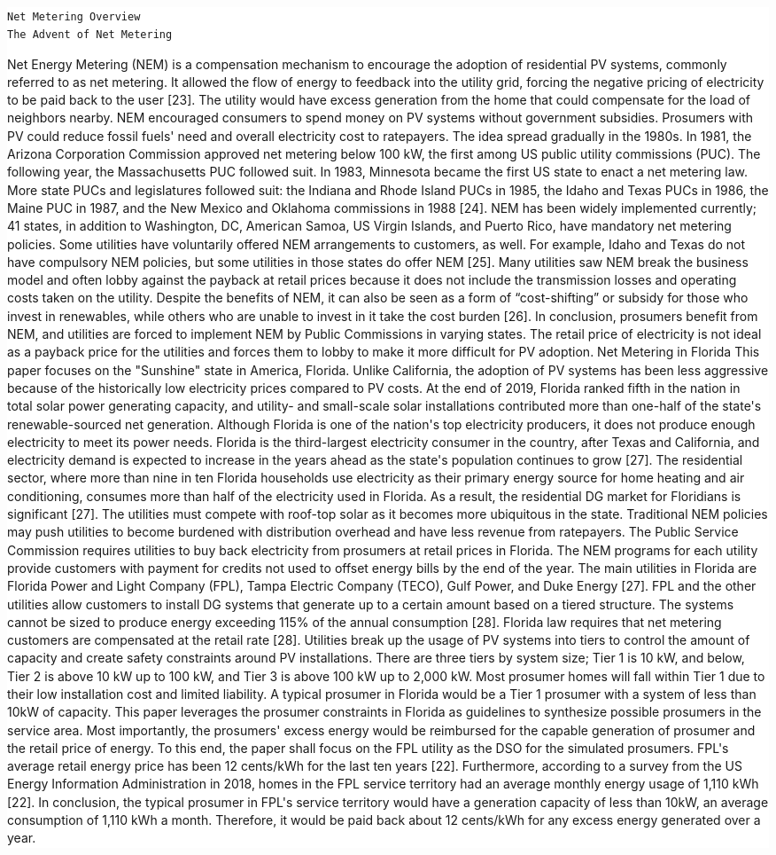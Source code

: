 	Net Metering Overview
	The Advent of Net Metering
Net Energy Metering (NEM) is a compensation mechanism to encourage the adoption of residential PV systems, commonly referred to as net metering. It allowed the flow of energy to feedback into the utility grid, forcing the negative pricing of electricity to be paid back to the user [23]. The utility would have excess generation from the home that could compensate for the load of neighbors nearby. NEM encouraged consumers to spend money on PV systems without government subsidies. Prosumers with PV could reduce fossil fuels' need and overall electricity cost to ratepayers. The idea spread gradually in the 1980s. In 1981, the Arizona Corporation Commission approved net metering below 100 kW, the first among US public utility commissions (PUC). The following year, the Massachusetts PUC followed suit. In 1983, Minnesota became the first US state to enact a net metering law. More state PUCs and legislatures followed suit: the Indiana and Rhode Island PUCs in 1985, the Idaho and Texas PUCs in 1986, the Maine PUC in 1987, and the New Mexico and Oklahoma commissions in 1988 [24]. NEM has been widely implemented currently; 41 states, in addition to Washington, DC, American Samoa, US Virgin Islands, and Puerto Rico, have mandatory net metering policies. Some utilities have voluntarily offered NEM arrangements to customers, as well. For example, Idaho and Texas do not have compulsory NEM policies, but some utilities in those states do offer NEM [25]. Many utilities saw NEM break the business model and often lobby against the payback at retail prices because it does not include the transmission losses and operating costs taken on the utility. Despite the benefits of NEM, it can also be seen as a form of “cost-shifting” or subsidy for those who invest in renewables, while others who are unable to invest in it take the cost burden [26]. In conclusion, prosumers benefit from NEM, and utilities are forced to implement NEM by Public Commissions in varying states. The retail price of electricity is not ideal as a payback price for the utilities and forces them to lobby to make it more difficult for PV adoption. 
	Net Metering in Florida
This paper focuses on the "Sunshine" state in America, Florida. Unlike California, the adoption of PV systems has been less aggressive because of the historically low electricity prices compared to PV costs. At the end of 2019, Florida ranked fifth in the nation in total solar power generating capacity, and utility- and small-scale solar installations contributed more than one-half of the state's renewable-sourced net generation. Although Florida is one of the nation's top electricity producers, it does not produce enough electricity to meet its power needs. Florida is the third-largest electricity consumer in the country, after Texas and California, and electricity demand is expected to increase in the years ahead as the state's population continues to grow [27]. The residential sector, where more than nine in ten Florida households use electricity as their primary energy source for home heating and air conditioning, consumes more than half of the electricity used in Florida. As a result, the residential DG market for Floridians is significant [27]. The utilities must compete with roof-top solar as it becomes more ubiquitous in the state. Traditional NEM policies may push utilities to become burdened with distribution overhead and have less revenue from ratepayers.  The Public Service Commission requires utilities to buy back electricity from prosumers at retail prices in Florida. The NEM programs for each utility provide customers with payment for credits not used to offset energy bills by the end of the year. The main utilities in Florida are Florida Power and Light Company (FPL), Tampa Electric Company (TECO), Gulf Power, and Duke Energy [27]. FPL and the other utilities allow customers to install DG systems that generate up to a certain amount based on a tiered structure. The systems cannot be sized to produce energy exceeding 115% of the annual consumption [28]. Florida law requires that net metering customers are compensated at the retail rate [28]. Utilities break up the usage of PV systems into tiers to control the amount of capacity and create safety constraints around PV installations. There are three tiers by system size; Tier 1 is 10 kW, and below, Tier 2 is above 10 kW up to 100 kW, and Tier 3 is above 100 kW up to 2,000 kW. Most prosumer homes will fall within Tier 1 due to their low installation cost and limited liability. A typical prosumer in Florida would be a Tier 1 prosumer with a system of less than 10kW of capacity. This paper leverages the prosumer constraints in Florida as guidelines to synthesize possible prosumers in the service area. Most importantly, the prosumers' excess energy would be reimbursed for the capable generation of prosumer and the retail price of energy. To this end, the paper shall focus on the FPL utility as the DSO for the simulated prosumers. FPL's average retail energy price has been 12 cents/kWh for the last ten years [22]. Furthermore, according to a survey from the US Energy Information Administration in 2018, homes in the FPL service territory had an average monthly energy usage of 1,110 kWh [22]. In conclusion, the typical prosumer in FPL's service territory would have a generation capacity of less than 10kW, an average consumption of 1,110 kWh a month. Therefore, it would be paid back about 12 cents/kWh for any excess energy generated over a year.
